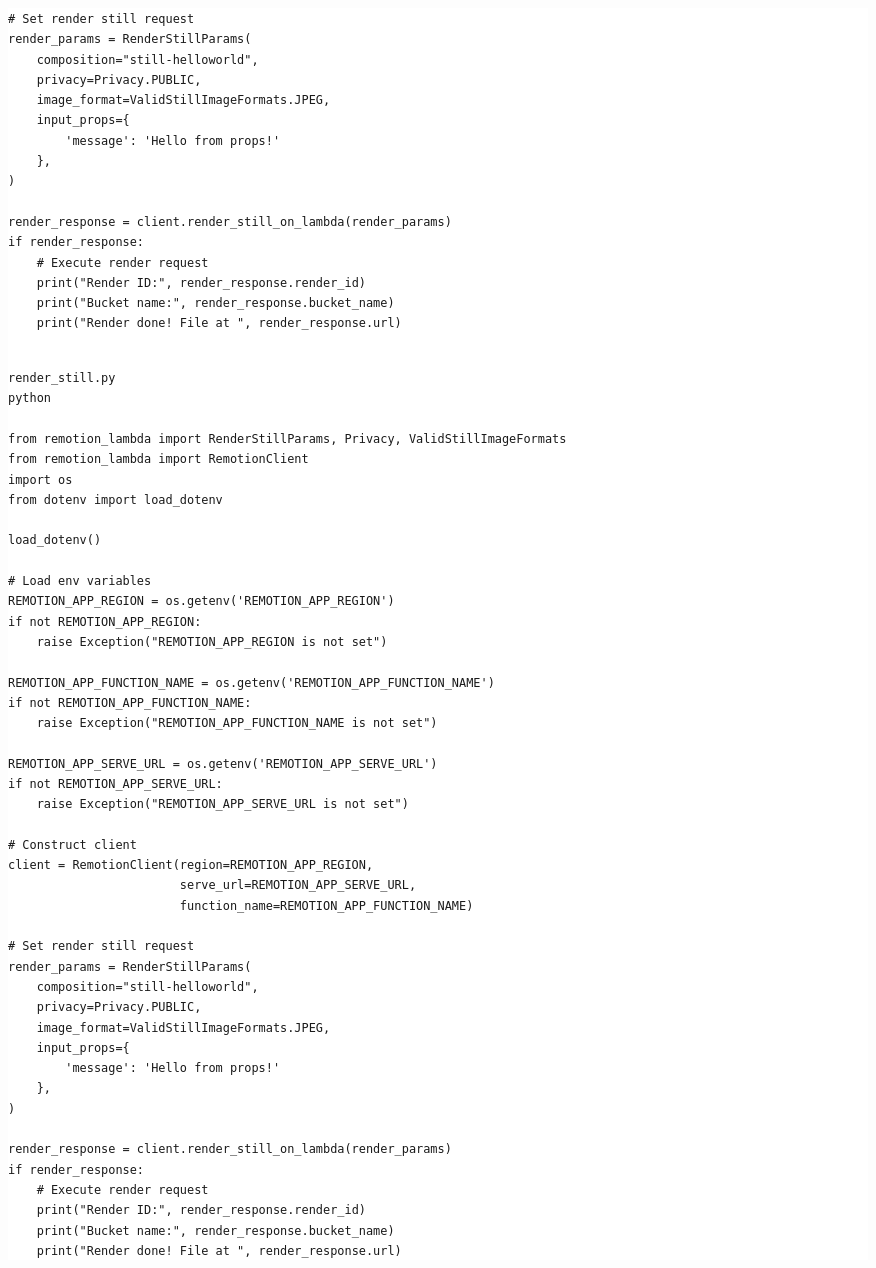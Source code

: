 ```
# Set render still request
render_params = RenderStillParams(
    composition="still-helloworld",
    privacy=Privacy.PUBLIC,
    image_format=ValidStillImageFormats.JPEG,
    input_props={
        'message': 'Hello from props!'
    },
)

render_response = client.render_still_on_lambda(render_params)
if render_response:
    # Execute render request
    print("Render ID:", render_response.render_id)
    print("Bucket name:", render_response.bucket_name)
    print("Render done! File at ", render_response.url)
```

```

render_still.py
python

from remotion_lambda import RenderStillParams, Privacy, ValidStillImageFormats
from remotion_lambda import RemotionClient
import os
from dotenv import load_dotenv

load_dotenv()

# Load env variables
REMOTION_APP_REGION = os.getenv('REMOTION_APP_REGION')
if not REMOTION_APP_REGION:
    raise Exception("REMOTION_APP_REGION is not set")

REMOTION_APP_FUNCTION_NAME = os.getenv('REMOTION_APP_FUNCTION_NAME')
if not REMOTION_APP_FUNCTION_NAME:
    raise Exception("REMOTION_APP_FUNCTION_NAME is not set")

REMOTION_APP_SERVE_URL = os.getenv('REMOTION_APP_SERVE_URL')
if not REMOTION_APP_SERVE_URL:
    raise Exception("REMOTION_APP_SERVE_URL is not set")

# Construct client
client = RemotionClient(region=REMOTION_APP_REGION,
                        serve_url=REMOTION_APP_SERVE_URL,
                        function_name=REMOTION_APP_FUNCTION_NAME)

# Set render still request
render_params = RenderStillParams(
    composition="still-helloworld",
    privacy=Privacy.PUBLIC,
    image_format=ValidStillImageFormats.JPEG,
    input_props={
        'message': 'Hello from props!'
    },
)

render_response = client.render_still_on_lambda(render_params)
if render_response:
    # Execute render request
    print("Render ID:", render_response.render_id)
    print("Bucket name:", render_response.bucket_name)
    print("Render done! File at ", render_response.url)
```